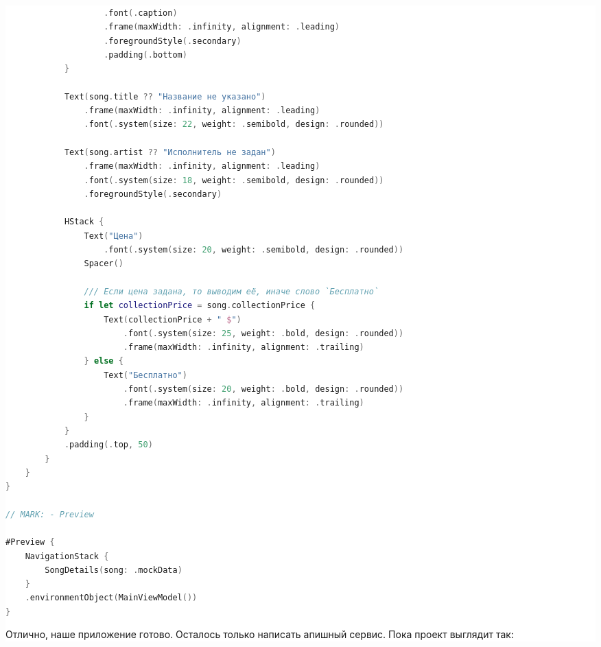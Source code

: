 ```swift
                    .font(.caption)
                    .frame(maxWidth: .infinity, alignment: .leading)
                    .foregroundStyle(.secondary)
                    .padding(.bottom)
            }

            Text(song.title ?? "Название не указано")
                .frame(maxWidth: .infinity, alignment: .leading)
                .font(.system(size: 22, weight: .semibold, design: .rounded))

            Text(song.artist ?? "Исполнитель не задан")
                .frame(maxWidth: .infinity, alignment: .leading)
                .font(.system(size: 18, weight: .semibold, design: .rounded))
                .foregroundStyle(.secondary)

            HStack {
                Text("Цена")
                    .font(.system(size: 20, weight: .semibold, design: .rounded))
                Spacer()

                /// Если цена задана, то выводим её, иначе слово `Бесплатно`
                if let collectionPrice = song.collectionPrice {
                    Text(collectionPrice + " $")
                        .font(.system(size: 25, weight: .bold, design: .rounded))
                        .frame(maxWidth: .infinity, alignment: .trailing)
                } else {
                    Text("Бесплатно")
                        .font(.system(size: 20, weight: .bold, design: .rounded))
                        .frame(maxWidth: .infinity, alignment: .trailing)
                }
            }
            .padding(.top, 50)
        }
    }
}

// MARK: - Preview

#Preview {
    NavigationStack {
        SongDetails(song: .mockData)
    }
    .environmentObject(MainViewModel())
}
```


Отлично, наше приложение готово. Осталось только написать апишный сервис. Пока проект выглядит так:
